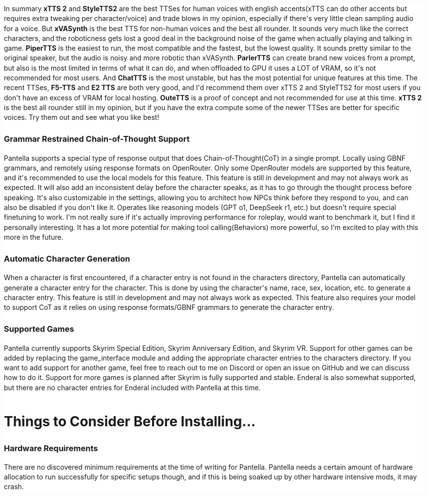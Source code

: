 In summary <b>xTTS 2</b> and <b>StyleTTS2</b> are the best TTSes for human voices with english accents(xTTS can do other accents but requires extra tweaking per character/voice) and trade blows in my opinion, especially if there's very little clean sampling audio for a voice. But <b>xVASynth</b> is the best TTS for non-human voices and the best all rounder. It sounds very much like the correct characters, and the roboticness gets lost a good deal in the background noise of the game when actually playing and talking in game. <b>PiperTTS</b> is the easiest to run, the most compatible and the fastest, but the lowest quality. It sounds pretty similar to the original speaker, but the audio is noisy and more robotic than xVASynth. <b>ParlerTTS</b> can create brand new voices from a prompt, but also is the most limited in terms of what it can do, and when offloaded to GPU it uses a LOT of VRAM, so it's not recommended for most users. And <b>ChatTTS</b> is the most unstable, but has the most potential for unique features at this time. The recent TTSes, <b>F5-TTS</b> and <b>E2 TTS</b> are both very good, and I'd recommend them over xTTS 2 and StyleTTS2 for most users if you don't have an excess of VRAM for local hosting. <b>OuteTTS</b> is a proof of concept and not recommended for use at this time. <b>xTTS 2</b> is the best all rounder still in my opinion, but if you have the extra compute some of the newer TTSes are better for specific voices. Try them out and see what you like best!

### Grammar Restrained Chain-of-Thought Support

Pantella supports a special type of response output that does Chain-of-Thought(CoT) in a single prompt. Locally using GBNF grammars, and remotely using response formats on OpenRouter. Only some OpenRouter models are supported by this feature, and it's recommended to use the local models for this feature. This feature is still in development and may not always work as expected. It will also add an inconsistent delay before the character speaks, as it has to go through the thought process before speaking. It's also customizable in the settings, allowing you to architect how NPCs think before they respond to you, and can also be disabled if you don't like it. Operates like reasoning models (GPT o1, DeepSeek r1, etc.) but doesn't require special finetuning to work. I'm not really sure if it's actually improving performance for roleplay, would want to benchmark it, but I find it personally interesting. It has a lot more potential for making tool calling(Behaviors) more powerful, so I'm excited to play with this more in the future.

### Automatic Character Generation

When a character is first encountered, if a character entry is not found in the characters directory, Pantella can automatically generate a character entry for the character. This is done by using the character's name, race, sex, location, etc. to generate a character entry. This feature is still in development and may not always work as expected. This feature also requires your model to support CoT as it relies on using response formats/GBNF grammars to generate the character entry.

### Supported Games
Pantella currently supports Skyrim Special Edition, Skyrim Anniversary Edition, and Skyrim VR. Support for other games can be added by replacing the game_interface module and adding the appropriate character entries to the characters directory. If you want to add support for another game, feel free to reach out to me on Discord or open an issue on GitHub and we can discuss how to do it. Support for more games is planned after Skyrim is fully supported and stable. Enderal is also somewhat supported, but there are no character entries for Enderal included with Pantella at this time.

# Things to Consider Before Installing...
### Hardware Requirements
There are no discovered minimum requirements at the time of writing for Pantella. Pantella needs a certain amount of hardware allocation to run successfully for specific setups though, and if this is being soaked up by other hardware intensive mods, it may crash.

